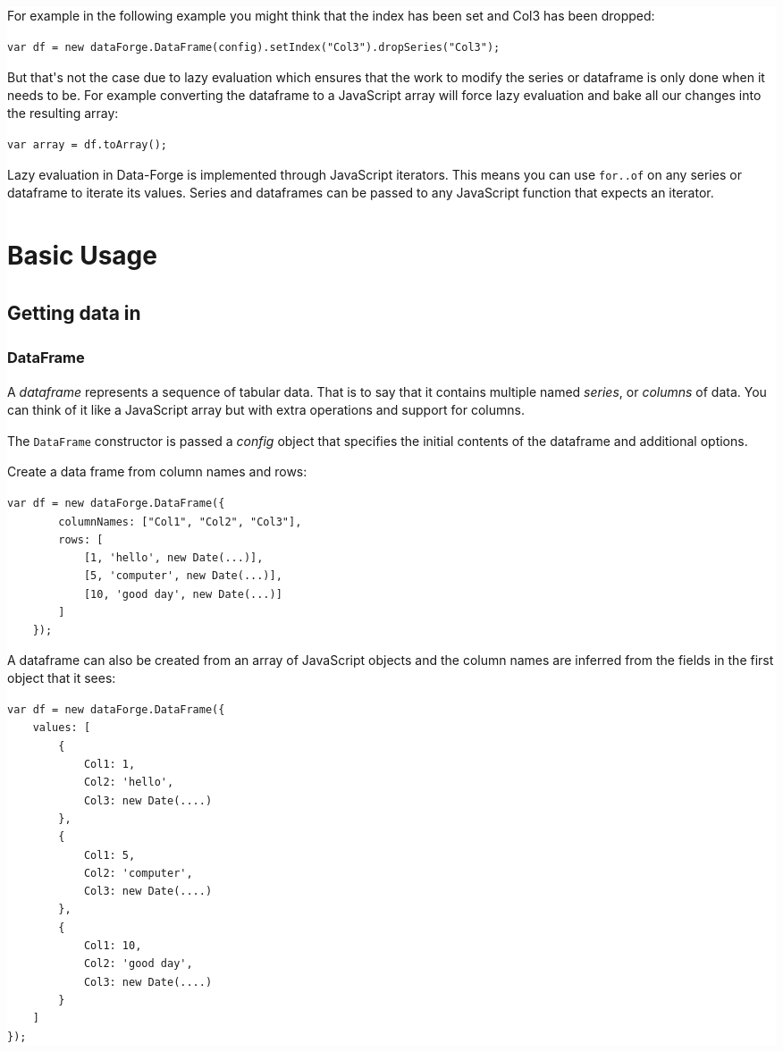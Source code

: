 For example in the following example you might think that the index has been set and Col3 has been dropped:

	var df = new dataForge.DataFrame(config).setIndex("Col3").dropSeries("Col3");

But that's not the case due to lazy evaluation which ensures that the work to modify the series or dataframe is only done when it needs to be. For example converting the dataframe to a JavaScript array will force lazy evaluation and bake all our changes into the resulting array:

    var array = df.toArray();

Lazy evaluation in Data-Forge is implemented through JavaScript iterators. This means you can use `for..of` on any series or dataframe to iterate its values. Series and dataframes can be passed to any JavaScript function that expects an iterator.

# Basic Usage 

## Getting data in

### DataFrame

A *dataframe* represents a sequence of tabular data. That is to say that it contains multiple named *series*, or *columns* of data. You can think of it like a JavaScript array but with extra operations and support for columns.

The `DataFrame` constructor is passed a *config* object that specifies the initial contents of the dataframe and additional options. 

Create a data frame from column names and rows:

	var df = new dataForge.DataFrame({
			columnNames: ["Col1", "Col2", "Col3"],
			rows: [
				[1, 'hello', new Date(...)],
				[5, 'computer', new Date(...)],
				[10, 'good day', new Date(...)]
			]
		});

A dataframe can also be created from an array of JavaScript objects and the column names are inferred from the fields in the first object that it sees:

	var df = new dataForge.DataFrame({
        values: [
            {
                Col1: 1,
                Col2: 'hello',
                Col3: new Date(....)
            },
            {
                Col1: 5,
                Col2: 'computer',
                Col3: new Date(....)
            },
            {
                Col1: 10,
                Col2: 'good day',
                Col3: new Date(....)
            }
        ]
    });
